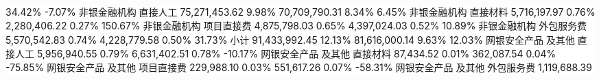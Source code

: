 34.42%
-7.07%
非银金融机构
直接人工
75,271,453.62
9.98%
70,709,790.31
8.34%
6.45%
非银金融机构
直接材料
5,716,197.97
0.76%
2,280,406.22
0.27%
150.67%
非银金融机构
项目直接费
4,875,798.03
0.65%
4,397,024.03
0.52%
10.89%
非银金融机构
外包服务费
5,570,542.83
0.74%
4,228,779.58
0.50%
31.73%
小计
91,433,992.45
12.13%
81,616,000.14
9.63%
12.03%
网银安全产品
及其他
直接人工
5,956,940.55
0.79%
6,631,402.51
0.78%
-10.17%
网银安全产品
及其他
直接材料
87,434.52
0.01%
362,087.54
0.04%
-75.85%
网银安全产品
及其他
项目直接费
229,988.10
0.03%
551,617.26
0.07%
-58.31%
网银安全产品
及其他
外包服务费
1,119,688.39